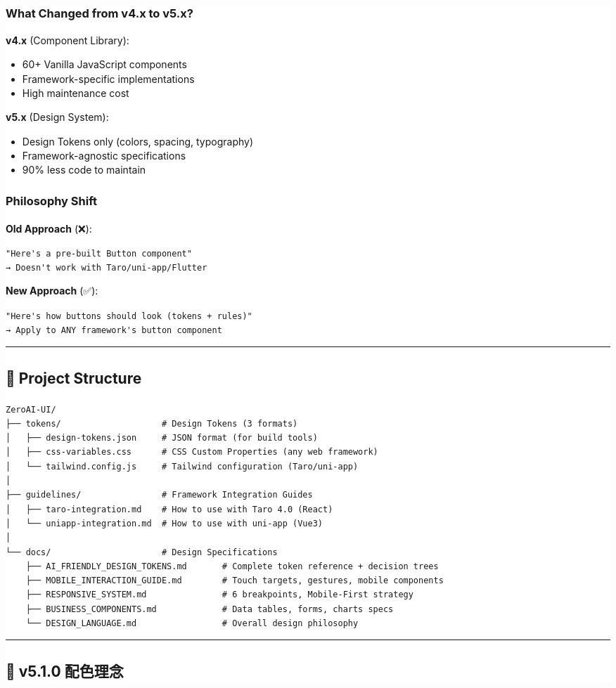 ### What Changed from v4.x to v5.x?

**v4.x** (Component Library):
- 60+ Vanilla JavaScript components
- Framework-specific implementations
- High maintenance cost

**v5.x** (Design System):
- Design Tokens only (colors, spacing, typography)
- Framework-agnostic specifications
- 90% less code to maintain

### Philosophy Shift

**Old Approach** (❌):
```
"Here's a pre-built Button component"
→ Doesn't work with Taro/uni-app/Flutter
```

**New Approach** (✅):
```
"Here's how buttons should look (tokens + rules)"
→ Apply to ANY framework's button component
```
</context>

---

## 📁 Project Structure

```
ZeroAI-UI/
├── tokens/                    # Design Tokens (3 formats)
│   ├── design-tokens.json     # JSON format (for build tools)
│   ├── css-variables.css      # CSS Custom Properties (any web framework)
│   └── tailwind.config.js     # Tailwind configuration (Taro/uni-app)
│
├── guidelines/                # Framework Integration Guides
│   ├── taro-integration.md    # How to use with Taro 4.0 (React)
│   └── uniapp-integration.md  # How to use with uni-app (Vue3)
│
└── docs/                      # Design Specifications
    ├── AI_FRIENDLY_DESIGN_TOKENS.md       # Complete token reference + decision trees
    ├── MOBILE_INTERACTION_GUIDE.md        # Touch targets, gestures, mobile components
    ├── RESPONSIVE_SYSTEM.md               # 6 breakpoints, Mobile-First strategy
    ├── BUSINESS_COMPONENTS.md             # Data tables, forms, charts specs
    └── DESIGN_LANGUAGE.md                 # Overall design philosophy
```

---

## 🎨 v5.1.0 配色理念
